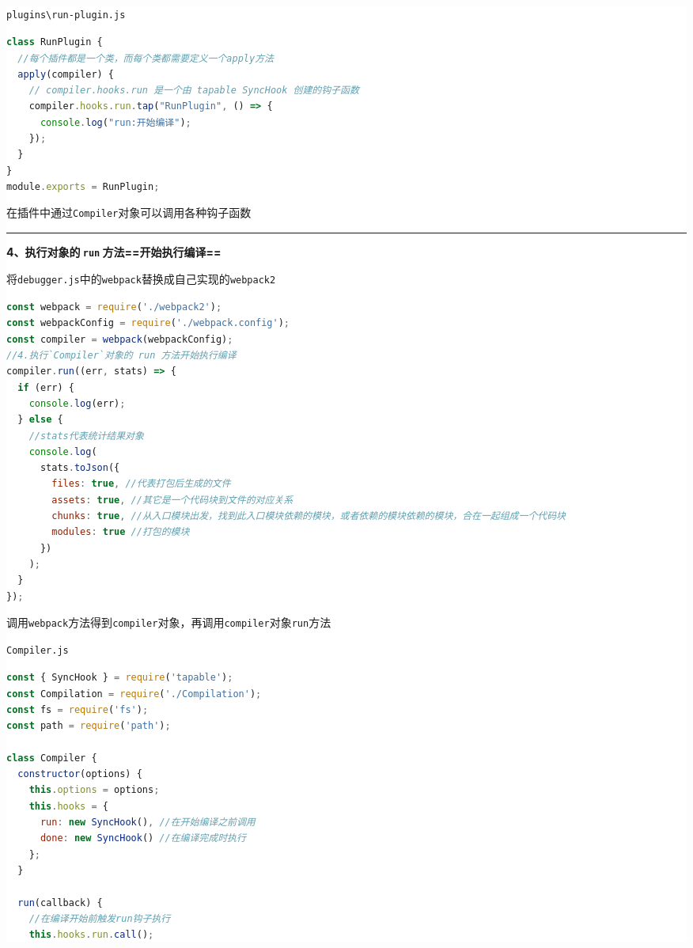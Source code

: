 `plugins\run-plugin.js`

```js
class RunPlugin {
  //每个插件都是一个类，而每个类都需要定义一个apply方法
  apply(compiler) {
    // compiler.hooks.run 是一个由 tapable SyncHook 创建的钩子函数
    compiler.hooks.run.tap("RunPlugin", () => {
      console.log("run:开始编译");
    });
  }
}
module.exports = RunPlugin;
```

在插件中通过`Compiler`对象可以调用各种钩子函数

------

**4、执行对象的 `run` 方法==开始执行编译==**

将`debugger.js`中的`webpack`替换成自己实现的`webpack2`

```js
const webpack = require('./webpack2');
const webpackConfig = require('./webpack.config');
const compiler = webpack(webpackConfig);
//4.执行`Compiler`对象的 run 方法开始执行编译
compiler.run((err, stats) => {
  if (err) {
    console.log(err);
  } else {
    //stats代表统计结果对象
    console.log(
      stats.toJson({
        files: true, //代表打包后生成的文件
        assets: true, //其它是一个代码块到文件的对应关系
        chunks: true, //从入口模块出发，找到此入口模块依赖的模块，或者依赖的模块依赖的模块，合在一起组成一个代码块
        modules: true //打包的模块
      })
    );
  }
});

```

调用`webpack`方法得到`compiler`对象，再调用`compiler`对象`run`方法

`Compiler.js`

```js
const { SyncHook } = require('tapable');
const Compilation = require('./Compilation');
const fs = require('fs');
const path = require('path');

class Compiler {
  constructor(options) {
    this.options = options;
    this.hooks = {
      run: new SyncHook(), //在开始编译之前调用
      done: new SyncHook() //在编译完成时执行
    };
  }
  
  run(callback) {
    //在编译开始前触发run钩子执行
    this.hooks.run.call();
```